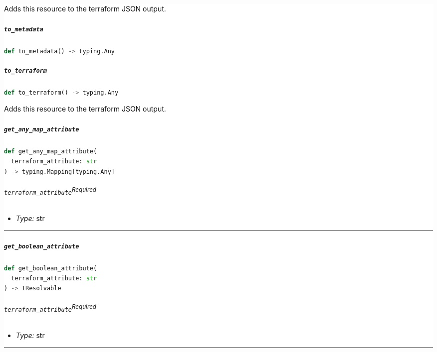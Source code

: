 Adds this resource to the terraform JSON output.

##### `to_metadata` <a name="to_metadata" id="@cdktf/provider-cloudflare.dataCloudflareSpectrumApplication.DataCloudflareSpectrumApplication.toMetadata"></a>

```python
def to_metadata() -> typing.Any
```

##### `to_terraform` <a name="to_terraform" id="@cdktf/provider-cloudflare.dataCloudflareSpectrumApplication.DataCloudflareSpectrumApplication.toTerraform"></a>

```python
def to_terraform() -> typing.Any
```

Adds this resource to the terraform JSON output.

##### `get_any_map_attribute` <a name="get_any_map_attribute" id="@cdktf/provider-cloudflare.dataCloudflareSpectrumApplication.DataCloudflareSpectrumApplication.getAnyMapAttribute"></a>

```python
def get_any_map_attribute(
  terraform_attribute: str
) -> typing.Mapping[typing.Any]
```

###### `terraform_attribute`<sup>Required</sup> <a name="terraform_attribute" id="@cdktf/provider-cloudflare.dataCloudflareSpectrumApplication.DataCloudflareSpectrumApplication.getAnyMapAttribute.parameter.terraformAttribute"></a>

- *Type:* str

---

##### `get_boolean_attribute` <a name="get_boolean_attribute" id="@cdktf/provider-cloudflare.dataCloudflareSpectrumApplication.DataCloudflareSpectrumApplication.getBooleanAttribute"></a>

```python
def get_boolean_attribute(
  terraform_attribute: str
) -> IResolvable
```

###### `terraform_attribute`<sup>Required</sup> <a name="terraform_attribute" id="@cdktf/provider-cloudflare.dataCloudflareSpectrumApplication.DataCloudflareSpectrumApplication.getBooleanAttribute.parameter.terraformAttribute"></a>

- *Type:* str

---